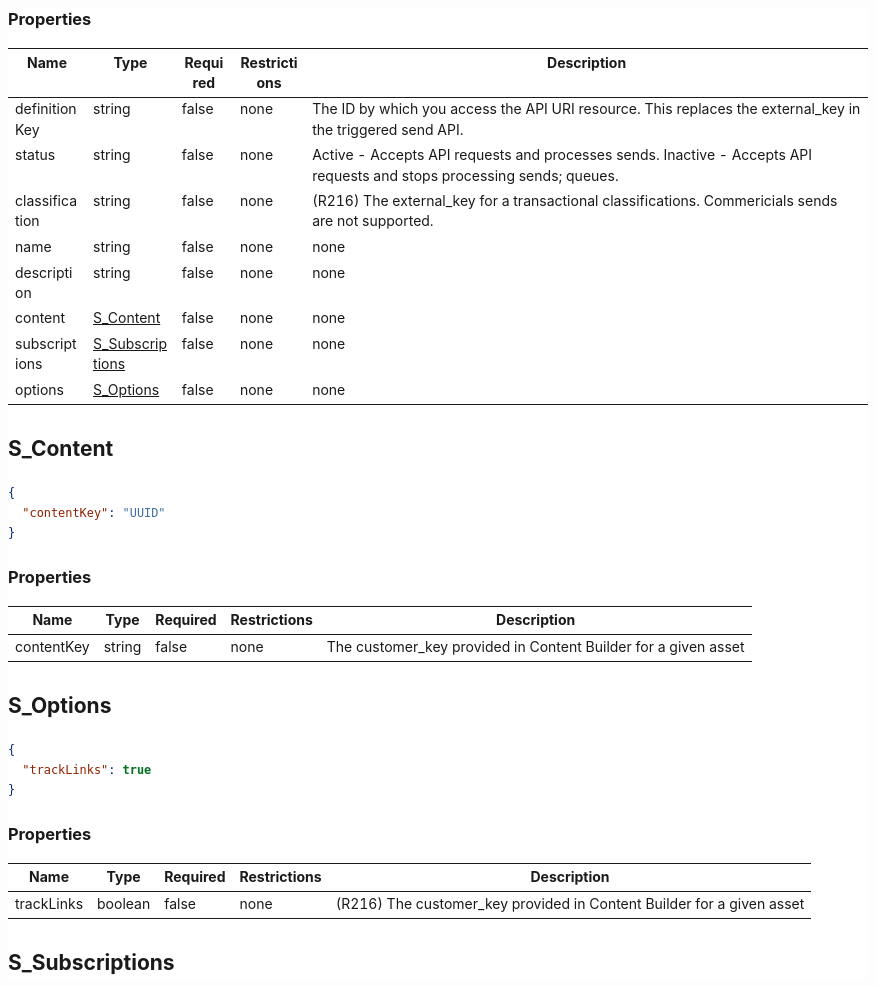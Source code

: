 ### Properties

|Name|Type|Required|Restrictions|Description|
|---|---|---|---|---|
|definitionKey|string|false|none|The ID by which you access the API URI resource. This replaces the external_key in the triggered send API.|
|status|string|false|none|Active - Accepts API requests and processes sends. Inactive - Accepts API requests and stops processing sends; queues.|
|classification|string|false|none|(R216) The external_key for a transactional classifications. Commericials sends are not supported.|
|name|string|false|none|none|
|description|string|false|none|none|
|content|[S_Content](#schemas_content)|false|none|none|
|subscriptions|[S_Subscriptions](#schemas_subscriptions)|false|none|none|
|options|[S_Options](#schemas_options)|false|none|none|

<h2 id="tocSs_content">S_Content</h2>

<a id="schemas_content"></a>

```json
{
  "contentKey": "UUID"
}

```

### Properties

|Name|Type|Required|Restrictions|Description|
|---|---|---|---|---|
|contentKey|string|false|none|The customer_key provided in Content Builder for a given asset|

<h2 id="tocSs_options">S_Options</h2>

<a id="schemas_options"></a>

```json
{
  "trackLinks": true
}

```

### Properties

|Name|Type|Required|Restrictions|Description|
|---|---|---|---|---|
|trackLinks|boolean|false|none|(R216) The customer_key provided in Content Builder for a given asset|

<h2 id="tocSs_subscriptions">S_Subscriptions</h2>
